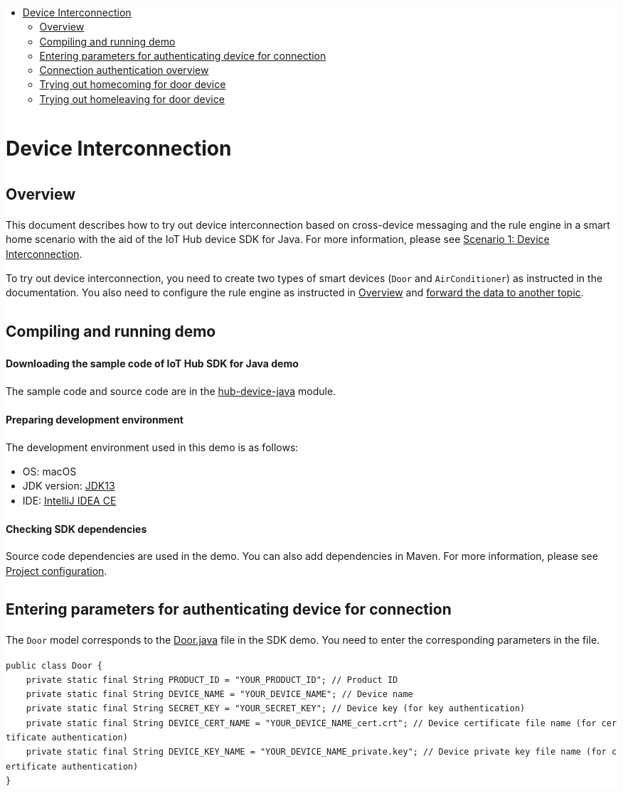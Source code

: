 * [Device Interconnection](#Device-Interconnection)
  * [Overview](#Overview)
  * [Compiling and running demo](#Compiling-and-running-demo)
  * [Entering parameters for authenticating device for connection](#Entering-parameters-for-authenticating-device-for-connection)
  * [Connection authentication overview](#Connection-authentication-overview)
  * [Trying out homecoming for door device](#Trying-out-homecoming-for-door-device)
  * [Trying out homeleaving for door device](#Trying-out-homeleaving-for-door-device)

# Device Interconnection
## Overview
This document describes how to try out device interconnection based on cross-device messaging and the rule engine in a smart home scenario with the aid of the IoT Hub device SDK for Java. For more information, please see [Scenario 1: Device Interconnection](https://cloud.tencent.com/document/product/634/11913).

To try out device interconnection, you need to create two types of smart devices (`Door` and `AirConditioner`) as instructed in the documentation. You also need to configure the rule engine as instructed in [Overview](https://cloud.tencent.com/document/product/634/14446) and [forward the data to another topic](https://cloud.tencent.com/document/product/634/14449).

## Compiling and running demo

#### Downloading the sample code of IoT Hub SDK for Java demo

The sample code and source code are in the [hub-device-java](../../../hub-device-java) module.

#### Preparing development environment

The development environment used in this demo is as follows:

* OS: macOS
* JDK version: [JDK13](https://www.oracle.com/java/technologies/javase-jdk13-downloads.html)
* IDE: [IntelliJ IDEA CE](https://www.jetbrains.com/idea/)

#### Checking SDK dependencies

Source code dependencies are used in the demo. You can also add dependencies in Maven. For more information, please see [Project configuration](../../../hub-device-java/docs/en/README.md#Project-configuration).

## Entering parameters for authenticating device for connection

The `Door` model corresponds to the [Door.java](../../src/test/java/main/scenarized/Door.java) file in the SDK demo. You need to enter the corresponding parameters in the file.

```
public class Door {
    private static final String PRODUCT_ID = "YOUR_PRODUCT_ID"; // Product ID
    private static final String DEVICE_NAME = "YOUR_DEVICE_NAME"; // Device name
    private static final String SECRET_KEY = "YOUR_SECRET_KEY"; // Device key (for key authentication)
    private static final String DEVICE_CERT_NAME = "YOUR_DEVICE_NAME_cert.crt"; // Device certificate file name (for certificate authentication)
    private static final String DEVICE_KEY_NAME = "YOUR_DEVICE_NAME_private.key"; // Device private key file name (for certificate authentication)
}
```
